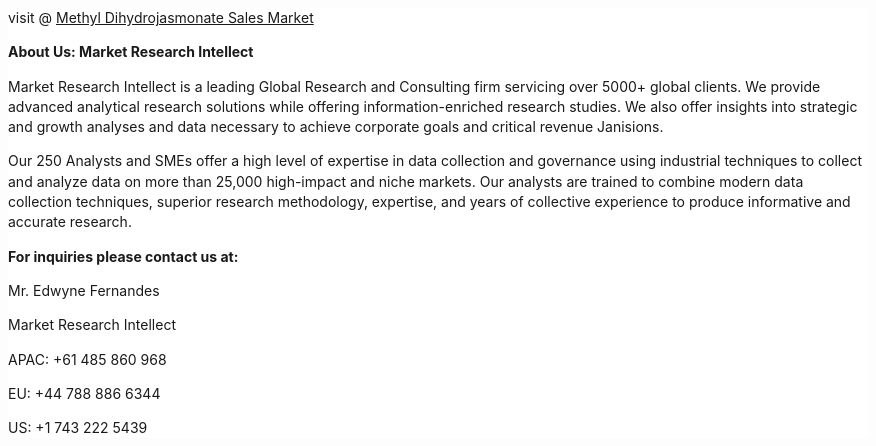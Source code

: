 visit&nbsp;@</strong>&nbsp;</span><span class="font-[700]"><a href="https://www.marketresearchintellect.com/product/global-methyl-dihydrojasmonate-sales-market/?utm_source=Linkedin&utm_medium=842" target="_blank" data-tracking-control-name="article-ssr-frontend-pulse_little-text-block" data-tracking-will-navigate="" data-test-link="">Methyl Dihydrojasmonate Sales Market</a></span></p><p><strong><span class="font-[700]">About Us: Market Research Intellect</span></strong></p><p><span class="">Market Research Intellect is a leading Global Research and Consulting firm servicing over 5000+ global clients. We provide advanced analytical research solutions while offering information-enriched research studies.&nbsp;</span>We also offer insights into strategic and growth analyses and data necessary to achieve corporate goals and critical revenue Janisions.</p><p><span class="">Our 250 Analysts and SMEs offer a high level of expertise in data collection and governance using industrial techniques to collect and analyze data on more than 25,000 high-impact and niche markets. Our analysts are trained to combine modern data collection techniques, superior research methodology, expertise, and years of collective experience to produce informative and accurate research.</span></p><p><strong>For inquiries please contact us at:</strong></p><p>Mr. Edwyne Fernandes</p><p>Market Research Intellect</p><p>APAC: +61 485 860 968</p><p>EU: +44 788 886 6344</p><p>US: +1 743 222 5439</p>
